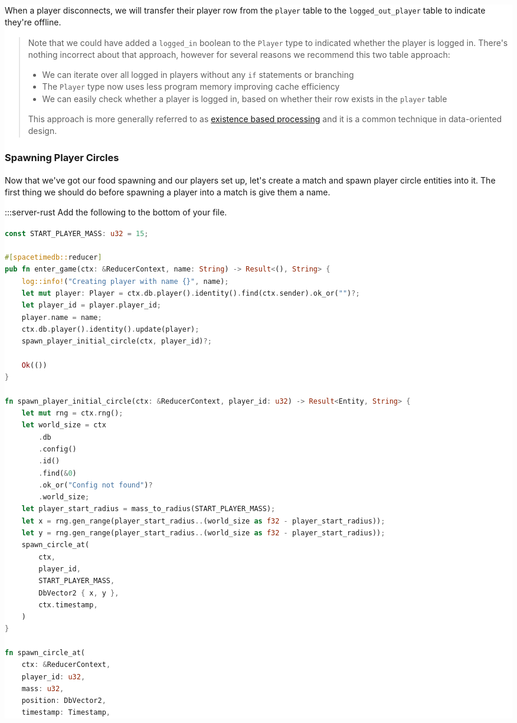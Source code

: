 When a player disconnects, we will transfer their player row from the `player` table to the `logged_out_player` table to indicate they're offline.

> Note that we could have added a `logged_in` boolean to the `Player` type to indicated whether the player is logged in. There's nothing incorrect about that approach, however for several reasons we recommend this two table approach:
> - We can iterate over all logged in players without any `if` statements or branching
> - The `Player` type now uses less program memory improving cache efficiency
> - We can easily check whether a player is logged in, based on whether their row exists in the `player` table
>
> This approach is more generally referred to as [existence based processing](https://www.dataorienteddesign.com/dodmain/node4.html) and it is a common technique in data-oriented design.

### Spawning Player Circles

Now that we've got our food spawning and our players set up, let's create a match and spawn player circle entities into it. The first thing we should do before spawning a player into a match is give them a name. 

:::server-rust
Add the following to the bottom of your file.

```rust
const START_PLAYER_MASS: u32 = 15;

#[spacetimedb::reducer]
pub fn enter_game(ctx: &ReducerContext, name: String) -> Result<(), String> {
    log::info!("Creating player with name {}", name);
    let mut player: Player = ctx.db.player().identity().find(ctx.sender).ok_or("")?;
    let player_id = player.player_id;
    player.name = name;
    ctx.db.player().identity().update(player);
    spawn_player_initial_circle(ctx, player_id)?;

    Ok(())
}

fn spawn_player_initial_circle(ctx: &ReducerContext, player_id: u32) -> Result<Entity, String> {
    let mut rng = ctx.rng();
    let world_size = ctx
        .db
        .config()
        .id()
        .find(&0)
        .ok_or("Config not found")?
        .world_size;
    let player_start_radius = mass_to_radius(START_PLAYER_MASS);
    let x = rng.gen_range(player_start_radius..(world_size as f32 - player_start_radius));
    let y = rng.gen_range(player_start_radius..(world_size as f32 - player_start_radius));
    spawn_circle_at(
        ctx,
        player_id,
        START_PLAYER_MASS,
        DbVector2 { x, y },
        ctx.timestamp,
    )
}

fn spawn_circle_at(
    ctx: &ReducerContext,
    player_id: u32,
    mass: u32,
    position: DbVector2,
    timestamp: Timestamp,
```